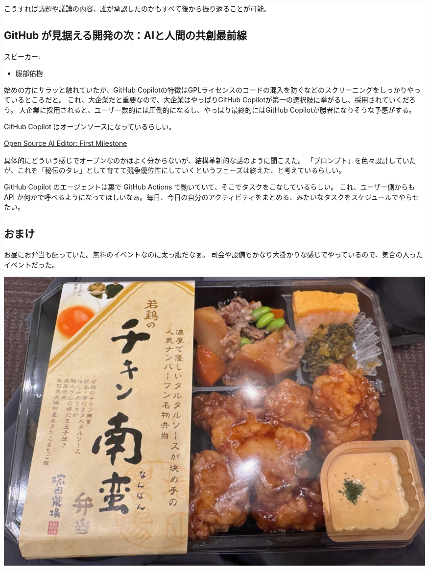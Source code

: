 こうすれば議題や議論の内容、誰が承認したのかもすベて後から振り返ることが可能。

## GitHub が見据える開発の次：AIと人間の共創最前線

スピーカー:

- 服部佑樹

始めの方にサラッと触れていたが、GitHub Copilotの特徴はGPLライセンスのコードの混入を防ぐなどのスクリーニングをしっかりやっているところだと。
これ、大企業だと重要なので、大企業はやっぱりGitHub Copilotが第一の選択肢に挙がるし、採用されていくだろう。
大企業に採用されると、ユーザー数的には圧倒的になるし、やっぱり最終的にはGitHub Copilotが勝者になりそうな予感がする。

GitHub Copilot はオープンソースになっているらしい。

[Open Source AI Editor: First Milestone](https://code.visualstudio.com/blogs/2025/06/30/openSourceAIEditorFirstMilestone)

具体的にどういう感じでオープンなのかはよく分からないが、結構革新的な話のように聞こえた。
「プロンプト」を色々設計していたが、これを「秘伝のタレ」として育てて競争優位性にしていくというフェーズは終えた、と考えているらしい。

GitHub Copilot のエージェントは裏で GitHub Actions で動いていて、そこでタスクをこなしているらしい。
これ、ユーザー側からも API か何かで呼べるようになってほしいなぁ。毎日、今日の自分のアクティビティをまとめる、みたいなタスクをスケジュールでやらせたい。

## おまけ

お昼にお弁当も配っていた。無料のイベントなのに太っ腹だなぁ。
司会や設備もかなり大掛かりな感じでやっているので、気合の入ったイベントだった。

![お昼に配られていたお弁当](./assets/bento.jpg)
